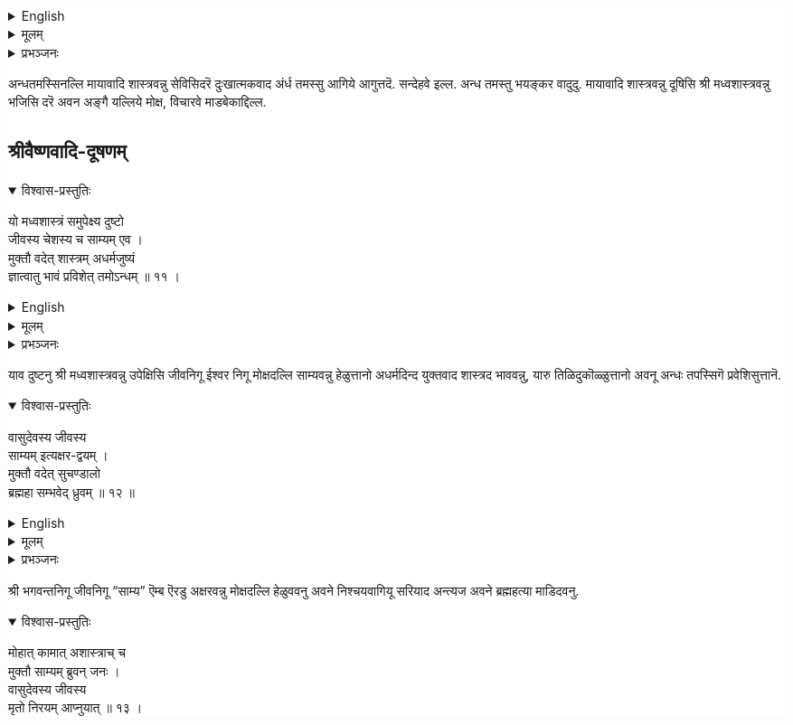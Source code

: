 <details><summary>English</summary></details>


<details><summary>मूलम्</summary></details>

<details><summary>प्रभञ्जनः</summary></details>


अन्धतमस्सिनल्लि 
मायावादि शास्त्रवन्नु सेविसिदरॆ दुःखात्मकवाद अंर्ध तमस्सु आगिये आगुत्तदॆ. सन्देहवे इल्ल. अन्ध तमस्तु भयङ्कर वादुदु. मायावादि शास्त्रवन्नु दूषिसि श्री मध्वशास्त्रवन्नु भजिसि दरॆ अवन अङ्गै यल्लिये मोक्ष, विचारवे माडबेकाद्दिल्ल. 

## श्रीवैष्णवादि-दूषणम्
<details open><summary>विश्वास-प्रस्तुतिः</summary>

यो मध्वशास्त्रं समुपेक्ष्य दुष्टो  
जीवस्य चेशस्य च साम्यम् एव ।  
मुक्तौ वदेत् शास्त्रम् अधर्मजुष्यं  
ज्ञात्वातु भावं प्रविशेत् तमोऽन्धम् ॥ ११ । 
</details>

<details><summary>English</summary></details>


<details><summary>मूलम्</summary></details>

<details><summary>प्रभञ्जनः</summary></details>


याव दुष्टनु श्री मध्वशास्त्रवन्नु उपेक्षिसि जीवनिगू ईश्वर निगू मोक्षदल्लि साम्यवन्नु हेळुत्तानो अधर्मदिन्द युक्तवाद शास्त्रद भाववन्नु, यारु तिळिदुकॊळ्ळुत्तानो अवनू अन्धः तपस्सिगॆ प्रवेशिसुत्तानॆ. 

<details open><summary>विश्वास-प्रस्तुतिः</summary>

वासुदेवस्य जीवस्य  
साम्यम् इत्यक्षर-द्वयम् ।  
मुक्तौ वदेत् सुचण्डालो  
ब्रह्महा सम्भवेद् ध्रुवम् ॥ १२ ॥ 
</details>

<details><summary>English</summary></details>


<details><summary>मूलम्</summary></details>

<details><summary>प्रभञ्जनः</summary></details>



श्री भगवन्तनिगू जीवनिगू “साम्य” ऎम्ब ऎरडु अक्षरवन्नु मोक्षदल्लि हेळुववनु अवने निश्चयवागियू सरियाद अन्त्यज अवने ब्रह्महत्या माडिदवनु. 

<details open><summary>विश्वास-प्रस्तुतिः</summary>

मोहात् कामात् अशास्त्राच् च  
मुक्तौ साम्यम् ब्रुवन् जनः ।  
वासुदेवस्य जीवस्य  
मृतो निरयम् आप्नुयात् ॥ १३ । 
</details>
